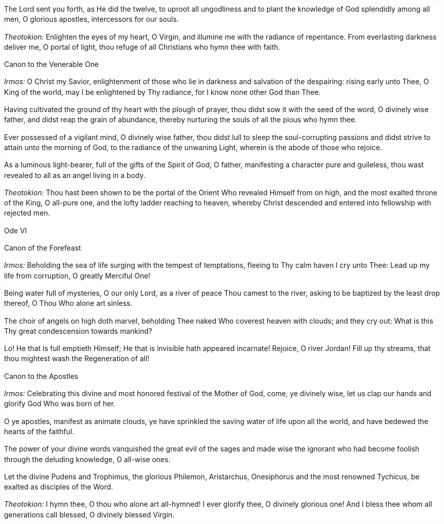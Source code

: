 The Lord sent you forth, as He did the twelve, to uproot all ungodliness and to plant the knowledge of God splendidly among all men, O glorious apostles, intercessors for our souls.

*Theotokion:* Enlighten the eyes of my heart, O Virgin, and illumine me with the radiance of repentance. From everlasting darkness deliver me, O portal of light, thou refuge of all Christians who hymn thee with faith.

Canon to the Venerable One

*Irmos:* O Christ my Savior, enlightenment of those who lie in darkness and salvation of the despairing: rising early unto Thee, O King of the world, may I be enlightened by Thy radiance, for I know none other God than Thee.

Having cultivated the ground of thy heart with the plough of prayer, thou didst sow it with the seed of the word, O divinely wise father, and didst reap the grain of abundance, thereby nurturing the souls of all the pious who hymn thee.

Ever possessed of a vigilant mind, O divinely wise father, thou didst lull to sleep the soul-corrupting passions and didst strive to attain unto the morning of God, to the radiance of the unwaning Light, wherein is the abode of those who rejoice.

As a luminous light-bearer, full of the gifts of the Spirit of God, O father, manifesting a character pure and guileless, thou wast revealed to all as an angel living in a body.

*Theotokion:* Thou hast been shown to be the portal of the Orient Who revealed Himself from on high, and the most exalted throne of the King, O all-pure one, and the lofty ladder reaching to heaven, whereby Christ descended and entered into fellowship with rejected men.

Ode VI

Canon of the Forefeast

*Irmos:* Beholding the sea of life surging with the tempest of temptations, fleeing to Thy calm haven I cry unto Thee: Lead up my life from corruption, O greatly Merciful One!

Being water full of mysteries, O our only Lord, as a river of peace Thou camest to the river, asking to be baptized by the least drop thereof, O Thou Who alone art sinless.

The choir of angels on high doth marvel, beholding Thee naked Who coverest heaven with clouds; and they cry out: What is this Thy great condescension towards mankind?

Lo! He that is full emptieth Himself; He that is invisible hath appeared incarnate! Rejoice, O river Jordan! Fill up thy streams, that thou mightest wash the Regeneration of all!

Canon to the Apostles

*Irmos:* Celebrating this divine and most honored festival of the Mother of God, come, ye divinely wise, let us clap our hands and glorify God Who was born of her.

O ye apostles, manifest as animate clouds, ye have sprinkled the saving water of life upon all the world, and have bedewed the hearts of the faithful.

The power of your divine words vanquished the great evil of the sages and made wise the ignorant who had become foolish through the deluding knowledge, O all-wise ones.

Let the divine Pudens and Trophimus, the glorious Philemon, Aristarchus, Onesiphorus and the most renowned Tychicus, be exalted as disciples of the Word.

*Theotokion:* I hymn thee, O thou who alone art all-hymned! I ever glorify thee, O divinely glorious one! And I bless thee whom all generations call blessed, O divinely blessed Virgin.
